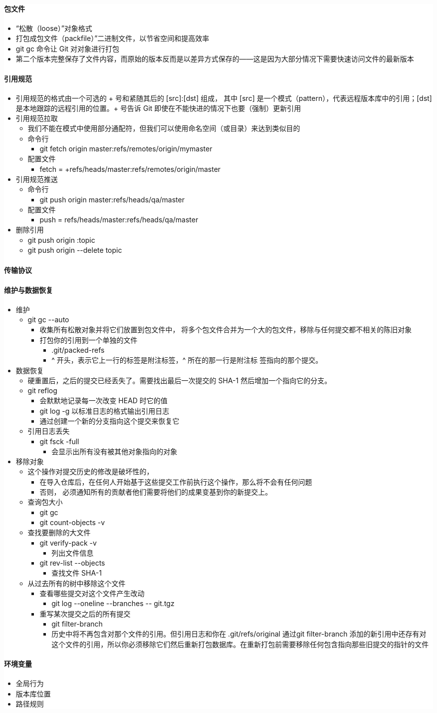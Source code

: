 #### 包文件
- “松散（loose）”对象格式
- 打包成包文件（packfile）”二进制文件，以节省空间和提高效率
- git gc 命令让 Git 对对象进行打包
- 第二个版本完整保存了文件内容，而原始的版本反而是以差异方式保存的——这是因为大部分情况下需要快速访问文件的最新版本
#### 引用规范
- 引用规范的格式由一个可选的 + 号和紧随其后的 [src]:[dst] 组成， 其中 [src] 是一个模式（pattern），代表远程版本库中的引用；[dst] 是本地跟踪的远程引用的位置。+ 号告诉 Git 即使在不能快进的情况下也要（强制）更新引用
- 引用规范拉取
    - 我们不能在模式中使用部分通配符，但我们可以使用命名空间（或目录）来达到类似目的
    - 命令行
        - git fetch origin master:refs/remotes/origin/mymaster
    - 配置文件
        - fetch = +refs/heads/master:refs/remotes/origin/master
- 引用规范推送
    - 命令行
        - git push origin master:refs/heads/qa/master
    - 配置文件
        - push = refs/heads/master:refs/heads/qa/master
- 删除引用
    - git push origin :topic
    - git push origin --delete topic
#### 传输协议 
#### 维护与数据恢复
- 维护
    - git gc --auto
        - 收集所有松散对象并将它们放置到包文件中， 将多个包文件合并为一个大的包文件，移除与任何提交都不相关的陈旧对象
        - 打包你的引用到一个单独的文件
            - .git/packed-refs
            - ^ 开头，表示它上一行的标签是附注标签，^ 所在的那一行是附注标 签指向的那个提交。
- 数据恢复
    - 硬重置后，之后的提交已经丢失了。需要找出最后一次提交的 SHA-1 然后增加一个指向它的分支。
    - git reflog
        - 会默默地记录每一次改变 HEAD 时它的值
        - git log -g 以标准日志的格式输出引用日志
        - 通过创建一个新的分支指向这个提交来恢复它
    - 引用日志丢失
        - git fsck -full
            - 会显示出所有没有被其他对象指向的对象
- 移除对象
    - 这个操作对提交历史的修改是破坏性的，
        - 在导入仓库后，在任何人开始基于这些提交工作前执行这个操作，那么将不会有任何问题
        - 否则， 必须通知所有的贡献者他们需要将他们的成果变基到你的新提交上。
    - 查询包大小
        - git gc
        - git count-objects -v
    - 查找要删除的大文件
        - git verify-pack -v
            - 列出文件信息
        - git rev-list --objects
            - 查找文件 SHA-1
    - 从过去所有的树中移除这个文件
        - 查看哪些提交对这个文件产生改动
            - git log --oneline --branches -- git.tgz
        - 重写某次提交之后的所有提交
            - git filter-branch
            - 历史中将不再包含对那个文件的引用。但引用日志和你在 .git/refs/original 通过git filter-branch 添加的新引用中还存有对这个文件的引用，所以你必须移除它们然后重新打包数据库。在重新打包前需要移除任何包含指向那些旧提交的指针的文件
#### 环境变量 
- 全局行为
- 版本库位置
- 路径规则